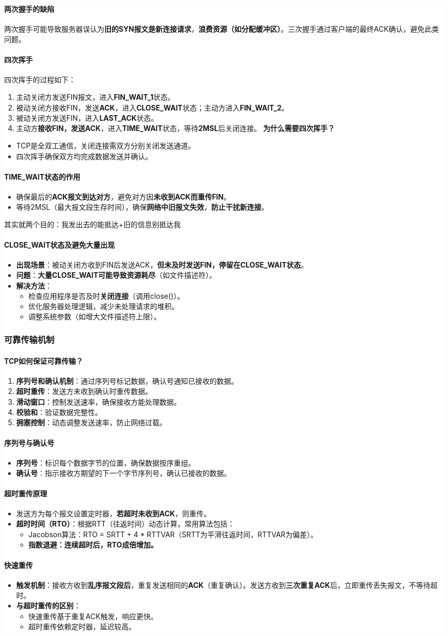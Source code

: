 #### 两次握手的缺陷
两次握手可能导致服务器误认为**旧的SYN报文是新连接请求**，**浪费资源（如分配缓冲区）**。三次握手通过客户端的最终ACK确认，避免此类问题。

#### 四次挥手
四次挥手的过程如下：
1. 主动关闭方发送FIN报文，进入**FIN_WAIT_1**状态。
2. 被动关闭方接收FIN，发送**ACK**，进入**CLOSE_WAIT**状态；主动方进入**FIN_WAIT_2**。
3. 被动关闭方发送FIN，进入**LAST_ACK**状态。
4. 主动方**接收FIN，发送ACK**，进入**TIME_WAIT**状态，等待**2MSL**后关闭连接。
**为什么需要四次挥手？**
- TCP是全双工通信，关闭连接需双方分别关闭发送通道。
- 四次挥手确保双方均完成数据发送并确认。

#### TIME_WAIT状态的作用
- 确保最后的**ACK报文到达对方**，避免对方因**未收到ACK而重传FIN**。
- 等待2MSL（最大报文段生存时间），确保**网络中旧报文失效**，**防止干扰新连接**。

其实就两个目的：我发出去的能抵达+旧的信息别抵达我

#### CLOSE_WAIT状态及避免大量出现
- **出现场景**：被动关闭方收到FIN后发送ACK，**但未及时发送FIN，停留在CLOSE_WAIT状态**。
- **问题**：**大量CLOSE_WAIT可能导致资源耗尽**（如文件描述符）。
- **解决方法**：
  - 检查应用程序是否及时**关闭连接**（调用close()）。
  - 优化服务器处理逻辑，减少未处理请求的堆积。
  - 调整系统参数（如增大文件描述符上限）。

### 可靠传输机制
#### TCP如何保证可靠传输？
1. **序列号和确认机制**：通过序列号标记数据，确认号通知已接收的数据。
2. **超时重传**：发送方未收到确认时重传数据。
3. **滑动窗口**：控制发送速率，确保接收方能处理数据。
4. **校验和**：验证数据完整性。
5. **拥塞控制**：动态调整发送速率，防止网络过载。

#### 序列号与确认号
- **序列号**：标识每个数据字节的位置，确保数据按序重组。
- **确认号**：指示接收方期望的下一个字节序列号，确认已接收的数据。

#### 超时重传原理
- 发送方为每个报文设置定时器，**若超时未收到ACK**，则重传。
- **超时时间（RTO）**：根据RTT（往返时间）动态计算，常用算法包括：
  - Jacobson算法：RTO = SRTT + 4 * RTTVAR（SRTT为平滑往返时间，RTTVAR为偏差）。
  - **指数退避：连续超时后，RTO成倍增加。**

#### 快速重传
- **触发机制**：接收方收到**乱序报文段后**，重复发送相同的**ACK**（重复确认）。发送方收到**三次重复ACK**后，立即重传丢失报文，不等待超时。
- **与超时重传的区别**：
  - 快速重传基于重复ACK触发，响应更快。
  - 超时重传依赖定时器，延迟较高。
